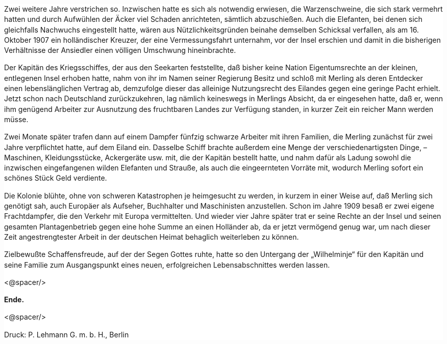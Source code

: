 Zwei weitere Jahre verstrichen so. Inzwischen hatte es sich als notwendig
erwiesen, die Warzenschweine, die sich stark vermehrt hatten und durch
Aufwühlen der Äcker viel Schaden anrichteten, sämtlich abzuschießen. Auch die
Elefanten, bei denen sich gleichfalls Nachwuchs eingestellt hatte, wären aus
Nützlichkeitsgründen beinahe demselben Schicksal verfallen, als am 16. Oktober
1907 ein holländischer Kreuzer, der eine Vermessungsfahrt unternahm, vor der
Insel erschien und damit in die bisherigen Verhältnisse der Ansiedler einen
völligen Umschwung hineinbrachte.

Der Kapitän des Kriegsschiffes, der aus den Seekarten feststellte, daß bisher
keine Nation Eigentumsrechte an der kleinen, entlegenen Insel erhoben hatte,
nahm von ihr im Namen seiner Regierung Besitz und schloß mit Merling als deren
Entdecker einen lebenslänglichen Vertrag ab, demzufolge dieser das alleinige
Nutzungsrecht des Eilandes gegen eine geringe Pacht erhielt. Jetzt schon nach
Deutschland zurückzukehren, lag nämlich keineswegs in Merlings Absicht, da er
eingesehen hatte, daß er, wenn ihm genügend Arbeiter zur Ausnutzung des
fruchtbaren Landes zur Verfügung standen, in kurzer Zeit ein reicher Mann
werden müsse.

Zwei Monate später trafen dann auf einem Dampfer fünfzig schwarze Arbeiter mit
ihren Familien, die Merling zunächst für zwei Jahre verpflichtet hatte, auf dem
Eiland ein. Dasselbe Schiff brachte außerdem eine Menge der
verschiedenartigsten Dinge, – Maschinen, Kleidungsstücke, Ackergeräte usw. mit,
die der Kapitän bestellt hatte, und nahm dafür als Ladung sowohl die inzwischen
eingefangenen wilden Elefanten und Strauße, als auch die eingeernteten Vorräte
mit, wodurch Merling sofort ein schönes Stück Geld verdiente.

Die Kolonie blühte, ohne von schweren Katastrophen je heimgesucht zu werden, in
kurzem in einer Weise auf, daß Merling sich genötigt sah, auch Europäer als
Aufseher, Buchhalter und Maschinisten anzustellen. Schon im Jahre 1909 besaß er
zwei eigene Frachtdampfer, die den Verkehr mit Europa vermittelten. Und wieder
vier Jahre später trat er seine Rechte an der Insel und seinen gesamten
Plantagenbetrieb gegen eine hohe Summe an einen Holländer ab, da er jetzt
vermögend genug war, um nach dieser Zeit angestrengtester Arbeit in der
deutschen Heimat behaglich weiterleben zu können.

Zielbewußte Schaffensfreude, auf der der Segen Gottes ruhte, hatte so den
Untergang der „Wilhelminje“ für den Kapitän und seine Familie zum Ausgangspunkt
eines neuen, erfolgreichen Lebensabschnittes werden lassen.

<@spacer/>

__Ende.__

<@spacer/>

Druck: P. Lehmann G. m. b. H., Berlin


